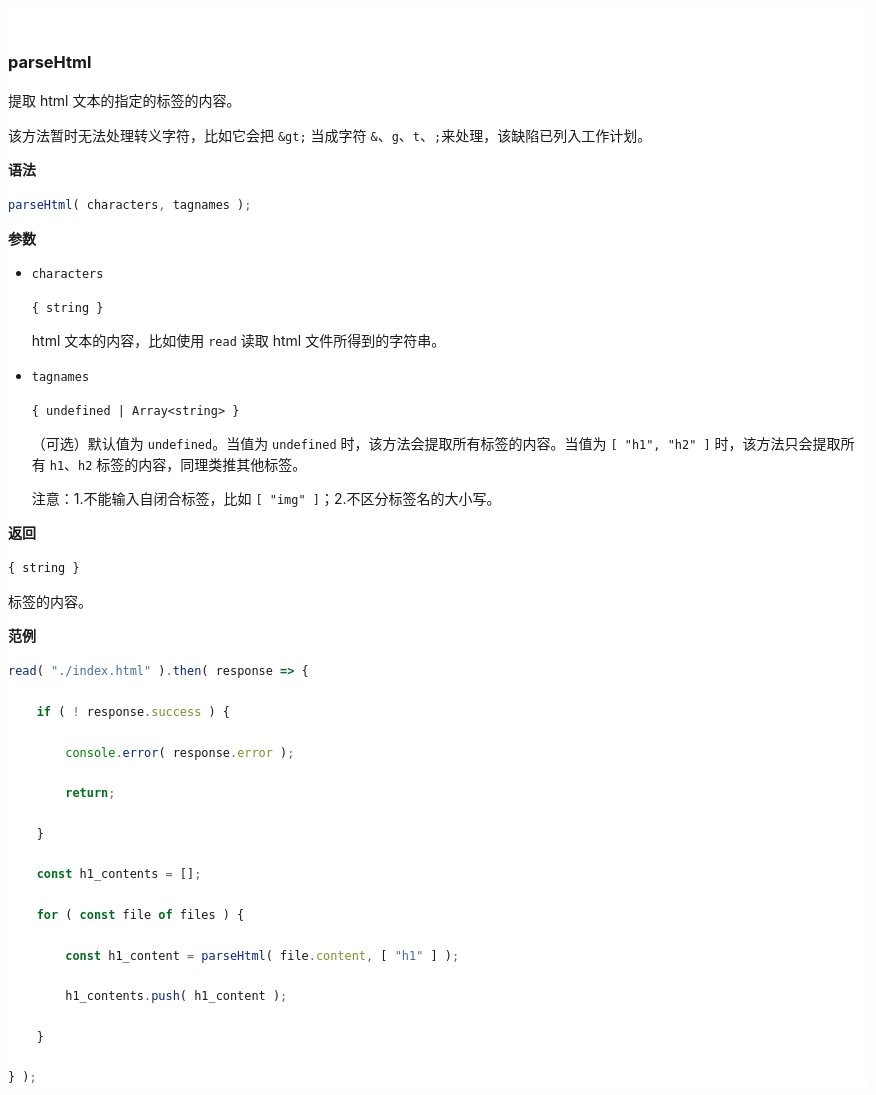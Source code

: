 <br/>

### parseHtml

提取 html 文本的指定的标签的内容。

该方法暂时无法处理转义字符，比如它会把 `&gt;` 当成字符 `&`、`g`、`t`、`;`来处理，该缺陷已列入工作计划。

**语法**

```js
parseHtml( characters, tagnames );
```

**参数**

- `characters`

  `{ string }` 

  html 文本的内容，比如使用 `read` 读取 html 文件所得到的字符串。

- `tagnames`

  `{ undefined | Array<string> }`

  （可选）默认值为 `undefined`。当值为 `undefined` 时，该方法会提取所有标签的内容。当值为 `[ "h1", "h2" ]` 时，该方法只会提取所有 `h1`、`h2` 标签的内容，同理类推其他标签。

  注意：1.不能输入自闭合标签，比如 `[ "img" ]`；2.不区分标签名的大小写。

**返回**

`{ string }`

标签的内容。

**范例**

```js
read( "./index.html" ).then( response => {
    
    if ( ! response.success ) {
        
        console.error( response.error );
        
        return;
        
    }
    
    const h1_contents = [];
    
    for ( const file of files ) {
        
        const h1_content = parseHtml( file.content, [ "h1" ] );
        
        h1_contents.push( h1_content );
        
    }
    
} );
```
